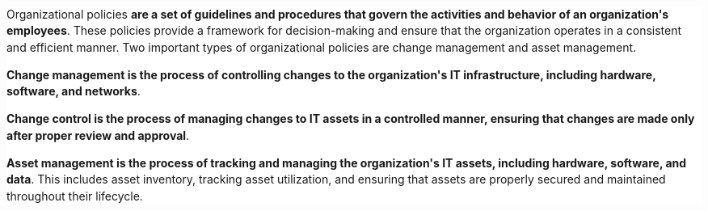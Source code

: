 Organizational policies **are a set of guidelines and procedures that govern the activities and behavior of an organization's employees**. These policies provide a framework for decision-making and ensure that the organization operates in a consistent and efficient manner. Two important types of organizational policies are change management and asset management.

**Change management is the process of controlling changes to the organization's IT infrastructure, including hardware, software, and networks**.

**Change control is the process of managing changes to IT assets in a controlled manner, ensuring that changes are made only after proper review and approval**.

**Asset management is the process of tracking and managing the organization's IT assets, including hardware, software, and data**. This includes asset inventory, tracking asset utilization, and ensuring that assets are properly secured and maintained throughout their lifecycle.
